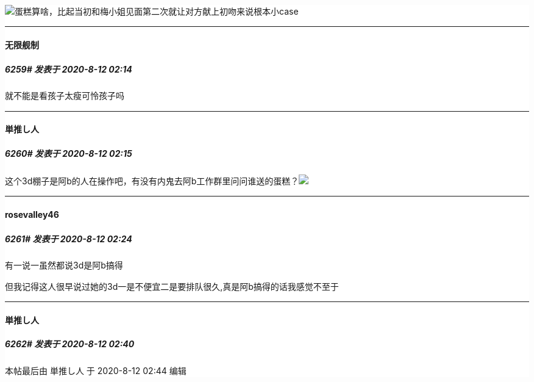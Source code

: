 

<img src="https://static.saraba1st.com/image/smiley/face2017/067.png" referrerpolicy="no-referrer">蛋糕算啥，比起当初和梅小姐见面第二次就让对方献上初吻来说根本小case







-----

####  无限舰制  
##### 6259#       发表于 2020-8-12 02:14




就不能是看孩子太瘦可怜孩子吗







-----

####  単推し人  
##### 6260#       发表于 2020-8-12 02:15




这个3d棚子是阿b的人在操作吧，有没有内鬼去阿b工作群里问问谁送的蛋糕？<img src="https://static.saraba1st.com/image/smiley/face2017/067.png" referrerpolicy="no-referrer">







-----

####  rosevalley46  
##### 6261#       发表于 2020-8-12 02:24




有一说一虽然都说3d是阿b搞得

但我记得这人很早说过她的3d一是不便宜二是要排队很久,真是阿b搞得的话我感觉不至于







-----

####  単推し人  
##### 6262#       发表于 2020-8-12 02:40



 本帖最后由 単推し人 于 2020-8-12 02:44 编辑 
